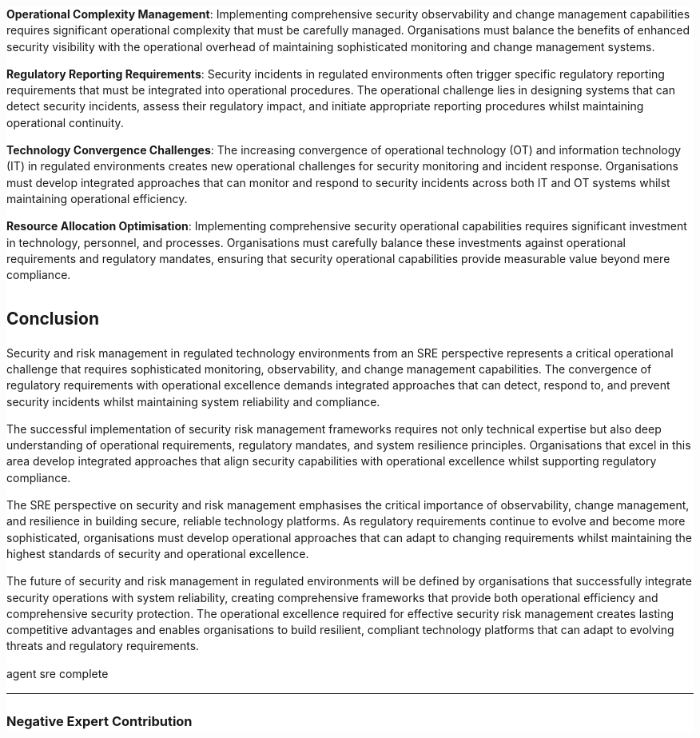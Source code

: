 **Operational Complexity Management**: Implementing comprehensive security observability and change management capabilities requires significant operational complexity that must be carefully managed. Organisations must balance the benefits of enhanced security visibility with the operational overhead of maintaining sophisticated monitoring and change management systems.

**Regulatory Reporting Requirements**: Security incidents in regulated environments often trigger specific regulatory reporting requirements that must be integrated into operational procedures. The operational challenge lies in designing systems that can detect security incidents, assess their regulatory impact, and initiate appropriate reporting procedures whilst maintaining operational continuity.

**Technology Convergence Challenges**: The increasing convergence of operational technology (OT) and information technology (IT) in regulated environments creates new operational challenges for security monitoring and incident response. Organisations must develop integrated approaches that can monitor and respond to security incidents across both IT and OT systems whilst maintaining operational efficiency.

**Resource Allocation Optimisation**: Implementing comprehensive security operational capabilities requires significant investment in technology, personnel, and processes. Organisations must carefully balance these investments against operational requirements and regulatory mandates, ensuring that security operational capabilities provide measurable value beyond mere compliance.

## Conclusion

Security and risk management in regulated technology environments from an SRE perspective represents a critical operational challenge that requires sophisticated monitoring, observability, and change management capabilities. The convergence of regulatory requirements with operational excellence demands integrated approaches that can detect, respond to, and prevent security incidents whilst maintaining system reliability and compliance.

The successful implementation of security risk management frameworks requires not only technical expertise but also deep understanding of operational requirements, regulatory mandates, and system resilience principles. Organisations that excel in this area develop integrated approaches that align security capabilities with operational excellence whilst supporting regulatory compliance.

The SRE perspective on security and risk management emphasises the critical importance of observability, change management, and resilience in building secure, reliable technology platforms. As regulatory requirements continue to evolve and become more sophisticated, organisations must develop operational approaches that can adapt to changing requirements whilst maintaining the highest standards of security and operational excellence.

The future of security and risk management in regulated environments will be defined by organisations that successfully integrate security operations with system reliability, creating comprehensive frameworks that provide both operational efficiency and comprehensive security protection. The operational excellence required for effective security risk management creates lasting competitive advantages and enables organisations to build resilient, compliant technology platforms that can adapt to evolving threats and regulatory requirements.

agent sre complete

---

### Negative Expert Contribution
